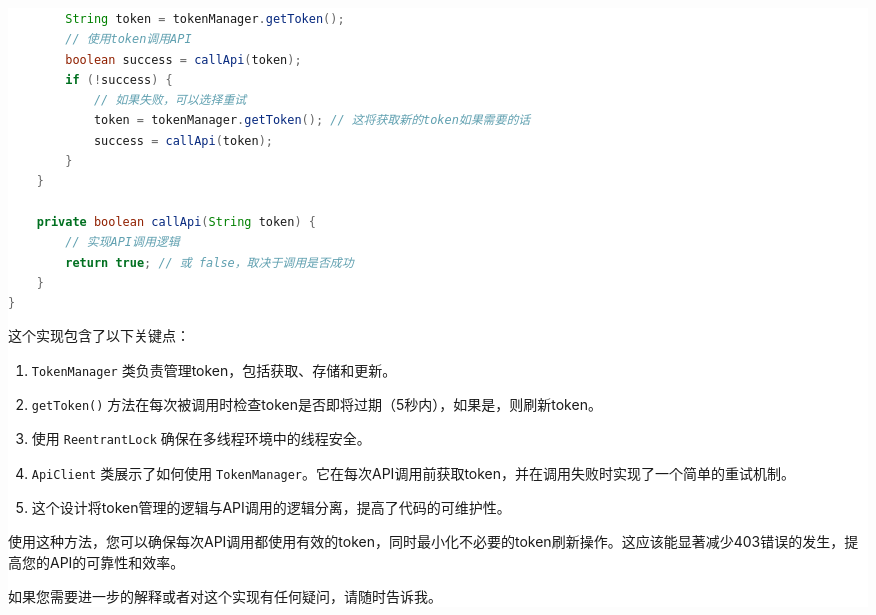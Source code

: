 ```java
        String token = tokenManager.getToken();
        // 使用token调用API
        boolean success = callApi(token);
        if (!success) {
            // 如果失败，可以选择重试
            token = tokenManager.getToken(); // 这将获取新的token如果需要的话
            success = callApi(token);
        }
    }

    private boolean callApi(String token) {
        // 实现API调用逻辑
        return true; // 或 false，取决于调用是否成功
    }
}
```

这个实现包含了以下关键点：

1. `TokenManager` 类负责管理token，包括获取、存储和更新。

2. `getToken()` 方法在每次被调用时检查token是否即将过期（5秒内），如果是，则刷新token。

3. 使用 `ReentrantLock` 确保在多线程环境中的线程安全。

4. `ApiClient` 类展示了如何使用 `TokenManager`。它在每次API调用前获取token，并在调用失败时实现了一个简单的重试机制。

5. 这个设计将token管理的逻辑与API调用的逻辑分离，提高了代码的可维护性。

使用这种方法，您可以确保每次API调用都使用有效的token，同时最小化不必要的token刷新操作。这应该能显著减少403错误的发生，提高您的API的可靠性和效率。

如果您需要进一步的解释或者对这个实现有任何疑问，请随时告诉我。​​​​​​​​​​​​​​​​
